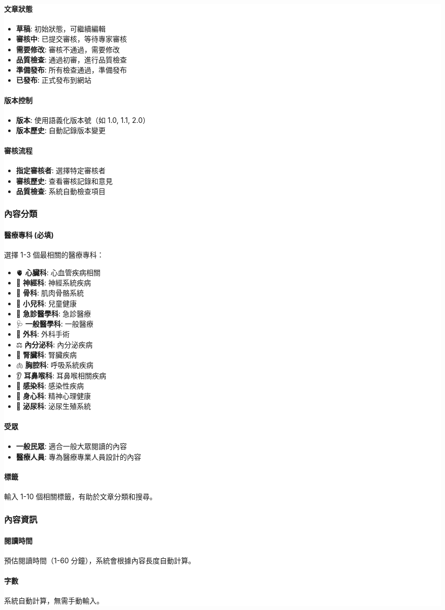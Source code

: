 #### 文章狀態
- **草稿**: 初始狀態，可繼續編輯
- **審核中**: 已提交審核，等待專家審核
- **需要修改**: 審核不通過，需要修改
- **品質檢查**: 通過初審，進行品質檢查
- **準備發布**: 所有檢查通過，準備發布
- **已發布**: 正式發布到網站

#### 版本控制
- **版本**: 使用語義化版本號（如 1.0, 1.1, 2.0）
- **版本歷史**: 自動記錄版本變更

#### 審核流程
- **指定審核者**: 選擇特定審核者
- **審核歷史**: 查看審核記錄和意見
- **品質檢查**: 系統自動檢查項目

### 內容分類

#### 醫療專科 (必填)
選擇 1-3 個最相關的醫療專科：
- 🫀 **心臟科**: 心血管疾病相關
- 🧠 **神經科**: 神經系統疾病
- 🦴 **骨科**: 肌肉骨骼系統
- 👶 **小兒科**: 兒童健康
- 🚨 **急診醫學科**: 急診醫療
- 🩺 **一般醫學科**: 一般醫療
- 🔪 **外科**: 外科手術
- ⚖️ **內分泌科**: 內分泌疾病
- 🫘 **腎臟科**: 腎臟疾病
- 🫁 **胸腔科**: 呼吸系統疾病
- 👂 **耳鼻喉科**: 耳鼻喉相關疾病
- 🦠 **感染科**: 感染性疾病
- 🧘 **身心科**: 精神心理健康
- 🫧 **泌尿科**: 泌尿生殖系統

#### 受眾
- **一般民眾**: 適合一般大眾閱讀的內容
- **醫療人員**: 專為醫療專業人員設計的內容

#### 標籤
輸入 1-10 個相關標籤，有助於文章分類和搜尋。

### 內容資訊

#### 閱讀時間
預估閱讀時間（1-60 分鐘），系統會根據內容長度自動計算。

#### 字數
系統自動計算，無需手動輸入。
